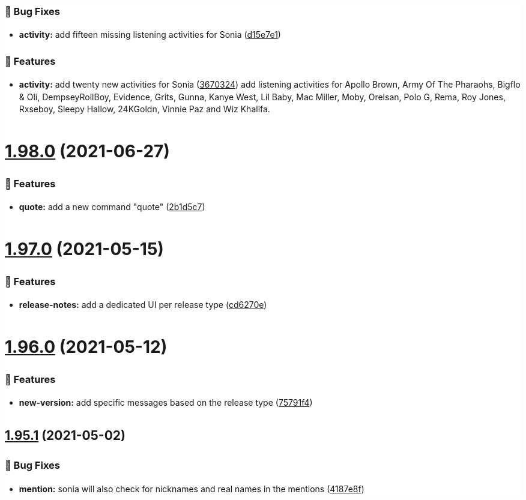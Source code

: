 
### :bug: Bug Fixes

* **activity:** add fifteen missing listening activities for Sonia ([d15e7e1](https://github.com/Sonia-corporation/sonia-discord/commit/d15e7e18151af922c4a3fb0c3a2104b57ae99965))


### :rocket: Features

* **activity:** add twenty new activities for Sonia ([3670324](https://github.com/Sonia-corporation/sonia-discord/commit/3670324f0307968b2aab6fa1eeb339f04c1f63f2))
  add listening activities for Apollo Brown, Army Of The Pharaohs, Bigflo & Oli, DempseyRollBoy,  Evidence, Grits, Gunna, Kanye West, Lil Baby, Mac Miller, Moby, Orelsan, Polo G, Rema, Roy Jones, Rxseboy, Sleepy Hallow, 24KGoldn, Vinnie Paz and Wiz Khalifa.

# [1.98.0](https://github.com/Sonia-corporation/sonia-discord/compare/1.97.0...1.98.0) (2021-06-27)


### :rocket: Features

* **quote:** add a new command "quote" ([2b1d5c7](https://github.com/Sonia-corporation/sonia-discord/commit/2b1d5c78ce2af7e3ec2185440ff3c1612cf8fbab))

# [1.97.0](https://github.com/Sonia-corporation/sonia-discord/compare/1.96.0...1.97.0) (2021-05-15)


### :rocket: Features

* **release-notes:** add a dedicated UI per release type ([cd6270e](https://github.com/Sonia-corporation/sonia-discord/commit/cd6270e226bce4fc5593a78ea344e6b234bdc025))

# [1.96.0](https://github.com/Sonia-corporation/sonia-discord/compare/1.95.1...1.96.0) (2021-05-12)


### :rocket: Features

* **new-version:** add specific messages based on the release type ([75791f4](https://github.com/Sonia-corporation/sonia-discord/commit/75791f443dc4fc5bc4faf0aad80055e2b7f95ffb))

## [1.95.1](https://github.com/Sonia-corporation/sonia-discord/compare/1.95.0...1.95.1) (2021-05-02)


### :bug: Bug Fixes

* **mention:** sonia will also check for nicknames and real names in the mentions ([4187e8f](https://github.com/Sonia-corporation/sonia-discord/commit/4187e8f1f1baefdb10373b5b3e084cea92b19d67))
